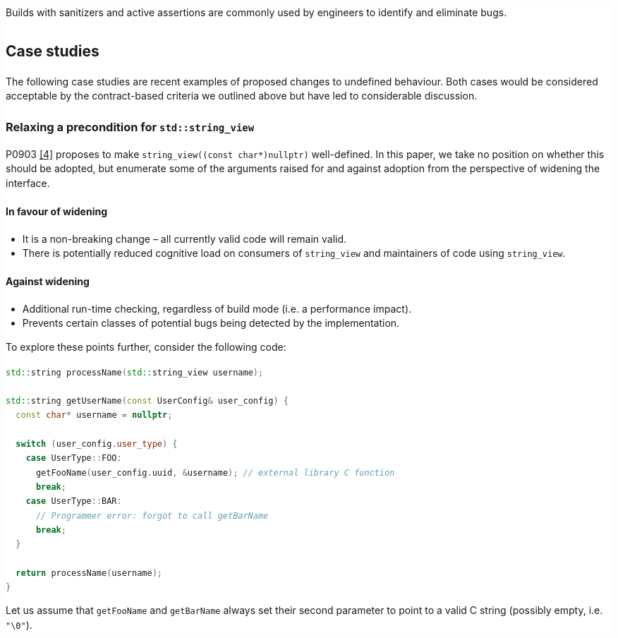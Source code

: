 Builds with sanitizers and active assertions are commonly used by engineers to
identify and eliminate bugs. 

## Case studies
The following case studies are recent examples of proposed changes to
undefined behaviour. Both cases would be considered acceptable by the
contract-based criteria we outlined above but have led to considerable
discussion.

### Relaxing a precondition for `std::string_view`

P0903
[[4]](http://www.open-std.org/jtc1/sc22/wg21/docs/papers/2018/p0903r1.pdf)
proposes to make `string_view((const char*)nullptr)` well-defined. In this
paper, we take no position on whether this should be adopted, but enumerate
some of the arguments raised for and against adoption from the perspective of
widening the interface.

#### In favour of widening
- It is a non-breaking change – all currently valid code will remain valid.
- There is potentially reduced cognitive load on consumers of `string_view` and
  maintainers of code using `string_view`.

#### Against widening
- Additional run-time checking, regardless of build mode (i.e. a performance
  impact).
- Prevents certain classes of potential bugs being detected by the
  implementation.

To explore these points further, consider the following code:

```c++
std::string processName(std::string_view username);

std::string getUserName(const UserConfig& user_config) {
  const char* username = nullptr;
  
  switch (user_config.user_type) {
    case UserType::FOO:
      getFooName(user_config.uuid, &username); // external library C function
      break;
    case UserType::BAR:
      // Programmer error: forgot to call getBarName
      break;
  }

  return processName(username);
}
```

Let us assume that `getFooName` and `getBarName` always set their second
parameter to point to a valid C string (possibly empty, i.e. `"\0"`).
